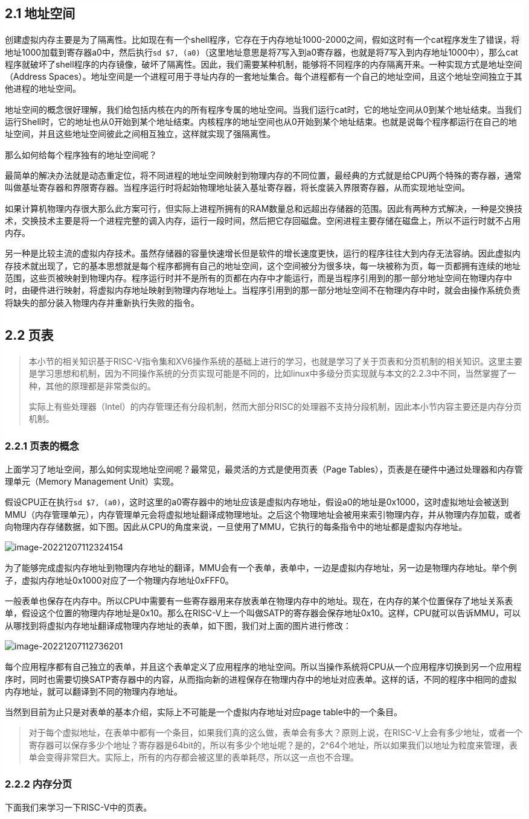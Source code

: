 ## 2.1 地址空间

创建虚拟内存主要是为了隔离性。比如现在有一个shell程序，它存在于内存地址1000-2000之间，假如这时有一个cat程序发生了错误，将地址1000加载到寄存器a0中，然后执行`sd $7, (a0)`（这里地址意思是将7写入到a0寄存器，也就是将7写入到内存地址1000中），那么cat程序就破坏了shell程序的内存镜像，破坏了隔离性。因此，我们需要某种机制，能够将不同程序的内存隔离开来。一种实现方式是地址空间（Address Spaces）。地址空间是一个进程可用于寻址内存的一套地址集合。每个进程都有一个自己的地址空间，且这个地址空间独立于其他进程的地址空间。

地址空间的概念很好理解，我们给包括内核在内的所有程序专属的地址空间。当我们运行cat时，它的地址空间从0到某个地址结束。当我们运行Shell时，它的地址也从0开始到某个地址结束。内核程序的地址空间也从0开始到某个地址结束。也就是说每个程序都运行在自己的地址空间，并且这些地址空间彼此之间相互独立，这样就实现了强隔离性。

那么如何给每个程序独有的地址空间呢？

最简单的解决办法就是动态重定位，将不同进程的地址空间映射到物理内存的不同位置，最经典的方式就是给CPU两个特殊的寄存器，通常叫做基址寄存器和界限寄存器。当程序运行时将起始物理地址装入基址寄存器，将长度装入界限寄存器，从而实现地址空间。

如果计算机物理内存很大那么此方案可行，但实际上进程所拥有的RAM数量总和远超出存储器的范围。因此有两种方式解决，一种是交换技术，交换技术主要是将一个进程完整的调入内存，运行一段时间，然后把它存回磁盘。空闲进程主要存储在磁盘上，所以不运行时就不占用内存。

另一种是比较主流的虚拟内存技术。虽然存储器的容量快速增长但是软件的增长速度更快，运行的程序往往大到内存无法容纳。因此虚拟内存技术就出现了，它的基本思想就是每个程序都拥有自己的地址空间，这个空间被分为很多块，每一块被称为页，每一页都拥有连续的地址范围，这些页被映射到物理内存。程序运行时并不是所有的页都在内存中才能运行，而是当程序引用到的那一部分地址空间在物理内存中时，由硬件进行映射，将虚拟内存地址映射到物理内存地址上。当程序引用到的那一部分地址空间不在物理内存中时，就会由操作系统负责将缺失的部分装入物理内存并重新执行失败的指令。

## 2.2 页表

> 本小节的相关知识基于RISC-V指令集和XV6操作系统的基础上进行的学习，也就是学习了关于页表和分页机制的相关知识。这里主要是学习思想和机制，因为不同操作系统的分页实现可能是不同的，比如linux中多级分页实现就与本文的2.2.3中不同，当然掌握了一种，其他的原理都是非常类似的。
>
> 实际上有些处理器（Intel）的内存管理还有分段机制，然而大部分RISC的处理器不支持分段机制，因此本小节内容主要还是内存分页机制。

### 2.2.1 页表的概念

上面学习了地址空间，那么如何实现地址空间呢？最常见，最灵活的方式是使用页表（Page Tables），页表是在硬件中通过处理器和内存管理单元（Memory Management Unit）实现。

假设CPU正在执行`sd $7, (a0)`，这时这里的a0寄存器中的地址应该是虚拟内存地址，假设a0的地址是0x1000，这时虚拟地址会被送到MMU（内存管理单元），内存管理单元会将虚拟地址翻译成物理地址。之后这个物理地址会被用来索引物理内存，并从物理内存加载，或者向物理内存存储数据，如下图。因此从CPU的角度来说，一旦使用了MMU，它执行的每条指令中的地址都是虚拟内存地址。

![image-20221207112324154](https://mypic-12138.oss-cn-beijing.aliyuncs.com/blog/picgo/image-20221207112324154.png)

为了能够完成虚拟内存地址到物理内存地址的翻译，MMU会有一个表单，表单中，一边是虚拟内存地址，另一边是物理内存地址。举个例子，虚拟内存地址0x1000对应了一个物理内存地址0xFFF0。

一般表单也保存在内存中。所以CPU中需要有一些寄存器用来存放表单在物理内存中的地址。现在，在内存的某个位置保存了地址关系表单，假设这个位置的物理内存地址是0x10。那么在RISC-V上一个叫做SATP的寄存器会保存地址0x10。这样，CPU就可以告诉MMU，可以从哪找到将虚拟内存地址翻译成物理内存地址的表单，如下图，我们对上面的图片进行修改：

![image-20221207112736201](https://mypic-12138.oss-cn-beijing.aliyuncs.com/blog/picgo/image-20221207112736201.png)

每个应用程序都有自己独立的表单，并且这个表单定义了应用程序的地址空间。所以当操作系统将CPU从一个应用程序切换到另一个应用程序时，同时也需要切换SATP寄存器中的内容，从而指向新的进程保存在物理内存中的地址对应表单。这样的话，不同的程序中相同的虚拟内存地址，就可以翻译到不同的物理内存地址。

当然到目前为止只是对表单的基本介绍，实际上不可能是一个虚拟内存地址对应page table中的一个条目。

> 对于每个虚拟地址，在表单中都有一个条目，如果我们真的这么做，表单会有多大？原则上说，在RISC-V上会有多少地址，或者一个寄存器可以保存多少个地址？寄存器是64bit的，所以有多少个地址呢？是的，2^64个地址，所以如果我们以地址为粒度来管理，表单会变得非常巨大。实际上，所有的内存都会被这里的表单耗尽，所以这一点也不合理。

### 2.2.2 内存分页

下面我们来学习一下RISC-V中的页表。
